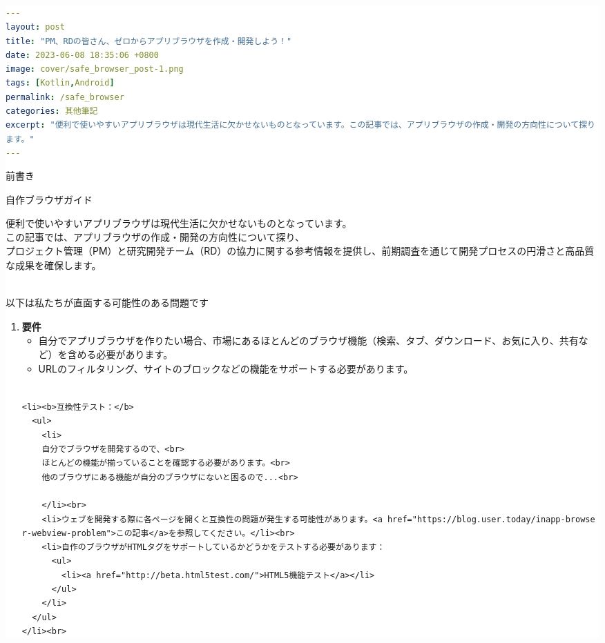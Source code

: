 ```yaml
---
layout: post
title: "PM、RDの皆さん、ゼロからアプリブラウザを作成・開発しよう！"
date: 2023-06-08 18:35:06 +0800
image: cover/safe_browser_post-1.png
tags: [Kotlin,Android]
permalink: /safe_browser
categories: 其他筆記
excerpt: "便利で使いやすいアプリブラウザは現代生活に欠かせないものとなっています。この記事では、アプリブラウザの作成・開発の方向性について探ります。"
---
```


<div class="c-border-main-title-2">前書き</div>
<p>

  <div class = "table_container">
    <p>自作ブラウザガイド</p>
    便利で使いやすいアプリブラウザは現代生活に欠かせないものとなっています。<br>
    この記事では、アプリブラウザの作成・開発の方向性について探り、<br>
    プロジェクト管理（PM）と研究開発チーム（RD）の協力に関する参考情報を提供し、前期調査を通じて開発プロセスの円滑さと高品質な成果を確保します。<br>
  </div><br>
</p>

<div class="c-border-content-title-4">
    以下は私たちが直面する可能性のある問題です
</div>
<p>
<ol>
    <li><b>要件</b>
      <ul>
        <li>自分でアプリブラウザを作りたい場合、市場にあるほとんどのブラウザ機能（検索、タブ、ダウンロード、お気に入り、共有など）を含める必要があります。</li>
        <li>URLのフィルタリング、サイトのブロックなどの機能をサポートする必要があります。</li>
      </ul>
    </li><br>

    <li><b>互換性テスト：</b>
      <ul>
        <li>
        自分でブラウザを開発するので、<br>
        ほとんどの機能が揃っていることを確認する必要があります。<br>
        他のブラウザにある機能が自分のブラウザにないと困るので...<br>

        </li><br>
        <li>ウェブを開発する際に各ページを開くと互換性の問題が発生する可能性があります。<a href="https://blog.user.today/inapp-browser-webview-problem">この記事</a>を参照してください。</li><br>
        <li>自作のブラウザがHTMLタグをサポートしているかどうかをテストする必要があります：
          <ul>
            <li><a href="http://beta.html5test.com/">HTML5機能テスト</a></li>
          </ul>
        </li>
      </ul>
    </li><br>
